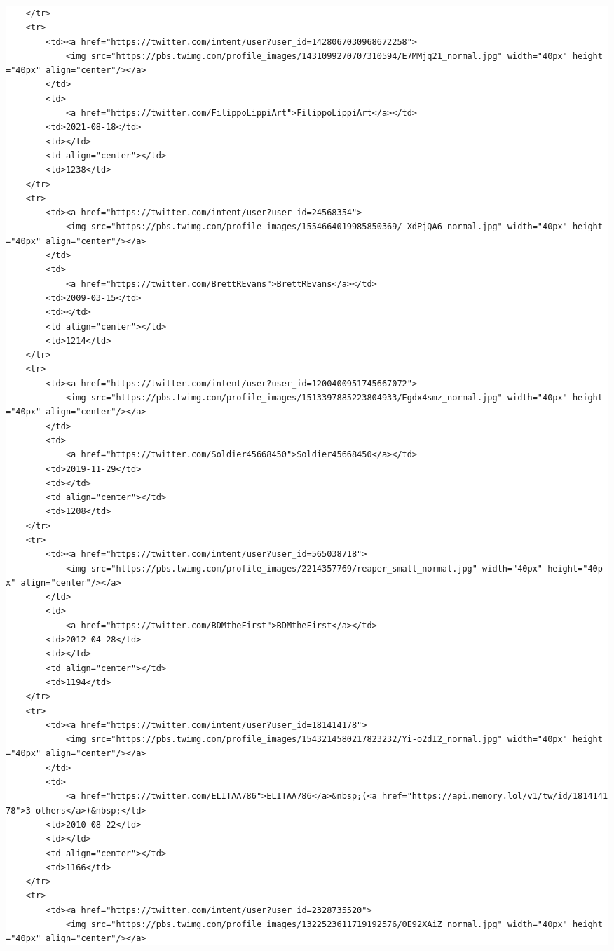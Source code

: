         </tr>
        <tr>
            <td><a href="https://twitter.com/intent/user?user_id=1428067030968672258">
                <img src="https://pbs.twimg.com/profile_images/1431099270707310594/E7MMjq21_normal.jpg" width="40px" height="40px" align="center"/></a>
            </td>
            <td>
                <a href="https://twitter.com/FilippoLippiArt">FilippoLippiArt</a></td>
            <td>2021-08-18</td>
            <td></td>
            <td align="center"></td>
            <td>1238</td>
        </tr>
        <tr>
            <td><a href="https://twitter.com/intent/user?user_id=24568354">
                <img src="https://pbs.twimg.com/profile_images/1554664019985850369/-XdPjQA6_normal.jpg" width="40px" height="40px" align="center"/></a>
            </td>
            <td>
                <a href="https://twitter.com/BrettREvans">BrettREvans</a></td>
            <td>2009-03-15</td>
            <td></td>
            <td align="center"></td>
            <td>1214</td>
        </tr>
        <tr>
            <td><a href="https://twitter.com/intent/user?user_id=1200400951745667072">
                <img src="https://pbs.twimg.com/profile_images/1513397885223804933/Egdx4smz_normal.jpg" width="40px" height="40px" align="center"/></a>
            </td>
            <td>
                <a href="https://twitter.com/Soldier45668450">Soldier45668450</a></td>
            <td>2019-11-29</td>
            <td></td>
            <td align="center"></td>
            <td>1208</td>
        </tr>
        <tr>
            <td><a href="https://twitter.com/intent/user?user_id=565038718">
                <img src="https://pbs.twimg.com/profile_images/2214357769/reaper_small_normal.jpg" width="40px" height="40px" align="center"/></a>
            </td>
            <td>
                <a href="https://twitter.com/BDMtheFirst">BDMtheFirst</a></td>
            <td>2012-04-28</td>
            <td></td>
            <td align="center"></td>
            <td>1194</td>
        </tr>
        <tr>
            <td><a href="https://twitter.com/intent/user?user_id=181414178">
                <img src="https://pbs.twimg.com/profile_images/1543214580217823232/Yi-o2dI2_normal.jpg" width="40px" height="40px" align="center"/></a>
            </td>
            <td>
                <a href="https://twitter.com/ELITAA786">ELITAA786</a>&nbsp;(<a href="https://api.memory.lol/v1/tw/id/181414178">3 others</a>)&nbsp;</td>
            <td>2010-08-22</td>
            <td></td>
            <td align="center"></td>
            <td>1166</td>
        </tr>
        <tr>
            <td><a href="https://twitter.com/intent/user?user_id=2328735520">
                <img src="https://pbs.twimg.com/profile_images/1322523611719192576/0E92XAiZ_normal.jpg" width="40px" height="40px" align="center"/></a>
